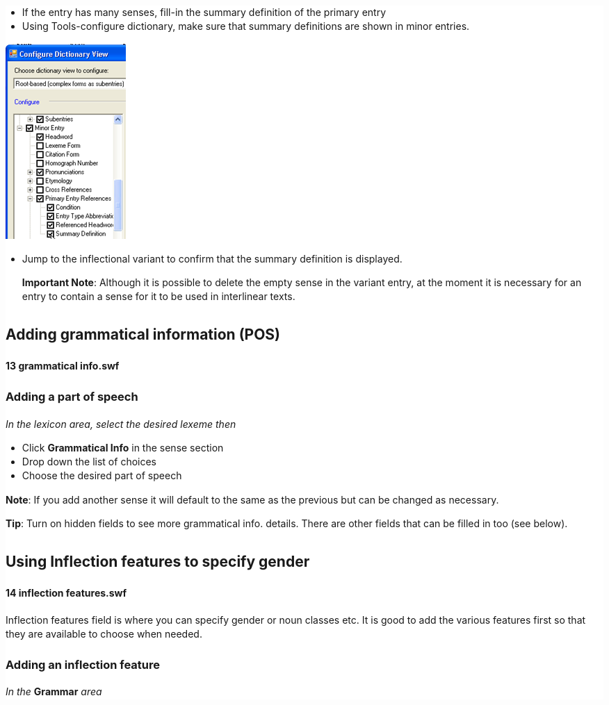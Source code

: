 -   If the entry has many senses, fill-in the summary definition of the primary entry
-   Using Tools-configure dictionary, make sure that summary definitions are shown in minor entries.

![](media/09c025479dcc4b4ca50f830db34e0a63.png)

-   Jump to the inflectional variant to confirm that the summary definition is displayed.

    **Important Note**: Although it is possible to delete the empty sense in the variant entry, at the moment it is necessary for an entry to contain a sense for it to be used in interlinear texts.

## Adding grammatical information (POS)

#### 13 grammatical info.swf

### Adding a part of speech

*In the lexicon area, select the desired lexeme then*

-   Click **Grammatical Info** in the sense section
-   Drop down the list of choices
-   Choose the desired part of speech

**Note**: If you add another sense it will default to the same as the previous but can be changed as necessary.

**Tip**: Turn on hidden fields to see more grammatical info. details. There are other fields that can be filled in too (see below).

## Using Inflection features to specify gender

#### 14 inflection features.swf

Inflection features field is where you can specify gender or noun classes etc. It is good to add the various features first so that they are available to choose when needed.

### Adding an inflection feature

*In the* **Grammar** *area*
